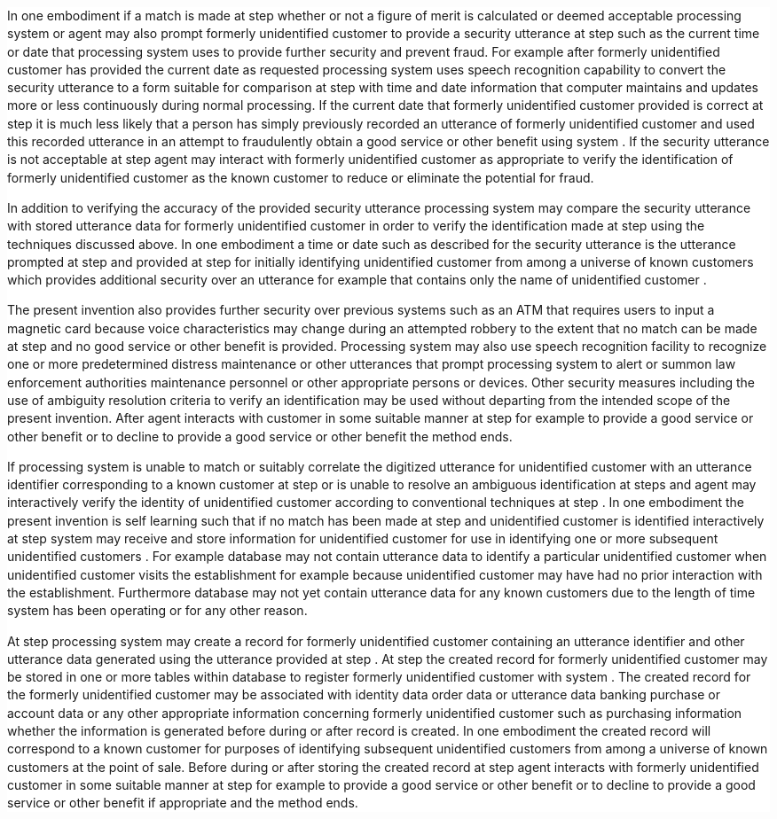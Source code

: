In one embodiment if a match is made at step whether or not a figure of merit is calculated or deemed acceptable processing system or agent may also prompt formerly unidentified customer to provide a security utterance at step such as the current time or date that processing system uses to provide further security and prevent fraud. For example after formerly unidentified customer has provided the current date as requested processing system uses speech recognition capability to convert the security utterance to a form suitable for comparison at step with time and date information that computer maintains and updates more or less continuously during normal processing. If the current date that formerly unidentified customer provided is correct at step it is much less likely that a person has simply previously recorded an utterance of formerly unidentified customer and used this recorded utterance in an attempt to fraudulently obtain a good service or other benefit using system . If the security utterance is not acceptable at step agent may interact with formerly unidentified customer as appropriate to verify the identification of formerly unidentified customer as the known customer to reduce or eliminate the potential for fraud.

In addition to verifying the accuracy of the provided security utterance processing system may compare the security utterance with stored utterance data for formerly unidentified customer in order to verify the identification made at step using the techniques discussed above. In one embodiment a time or date such as described for the security utterance is the utterance prompted at step and provided at step for initially identifying unidentified customer from among a universe of known customers which provides additional security over an utterance for example that contains only the name of unidentified customer .

The present invention also provides further security over previous systems such as an ATM that requires users to input a magnetic card because voice characteristics may change during an attempted robbery to the extent that no match can be made at step and no good service or other benefit is provided. Processing system may also use speech recognition facility to recognize one or more predetermined distress maintenance or other utterances that prompt processing system to alert or summon law enforcement authorities maintenance personnel or other appropriate persons or devices. Other security measures including the use of ambiguity resolution criteria to verify an identification may be used without departing from the intended scope of the present invention. After agent interacts with customer in some suitable manner at step for example to provide a good service or other benefit or to decline to provide a good service or other benefit the method ends.

If processing system is unable to match or suitably correlate the digitized utterance for unidentified customer with an utterance identifier corresponding to a known customer at step or is unable to resolve an ambiguous identification at steps and agent may interactively verify the identity of unidentified customer according to conventional techniques at step . In one embodiment the present invention is self learning such that if no match has been made at step and unidentified customer is identified interactively at step system may receive and store information for unidentified customer for use in identifying one or more subsequent unidentified customers . For example database may not contain utterance data to identify a particular unidentified customer when unidentified customer visits the establishment for example because unidentified customer may have had no prior interaction with the establishment. Furthermore database may not yet contain utterance data for any known customers due to the length of time system has been operating or for any other reason.

At step processing system may create a record for formerly unidentified customer containing an utterance identifier and other utterance data generated using the utterance provided at step . At step the created record for formerly unidentified customer may be stored in one or more tables within database to register formerly unidentified customer with system . The created record for the formerly unidentified customer may be associated with identity data order data or utterance data banking purchase or account data or any other appropriate information concerning formerly unidentified customer such as purchasing information whether the information is generated before during or after record is created. In one embodiment the created record will correspond to a known customer for purposes of identifying subsequent unidentified customers from among a universe of known customers at the point of sale. Before during or after storing the created record at step agent interacts with formerly unidentified customer in some suitable manner at step for example to provide a good service or other benefit or to decline to provide a good service or other benefit if appropriate and the method ends.

